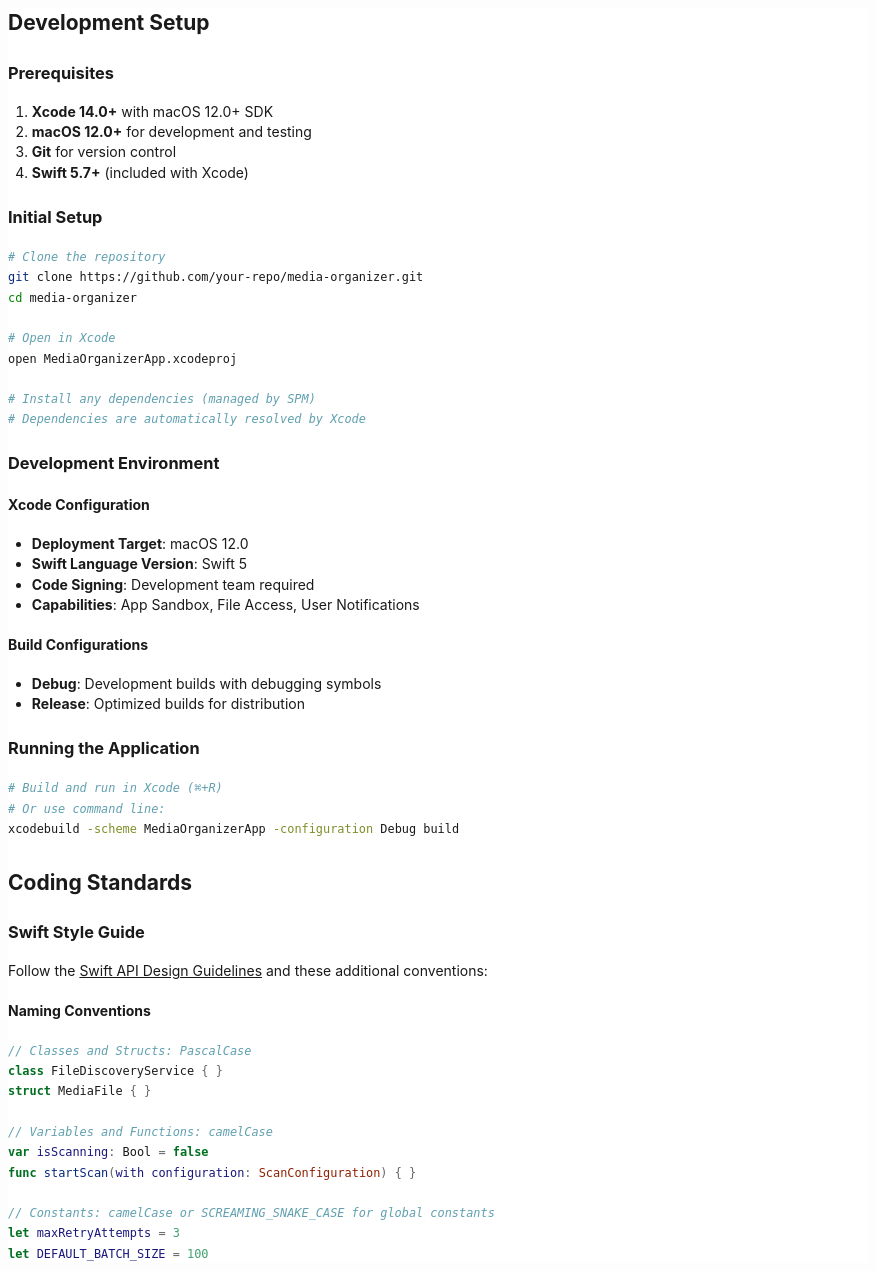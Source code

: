 
## Development Setup

### Prerequisites

1. **Xcode 14.0+** with macOS 12.0+ SDK
2. **macOS 12.0+** for development and testing
3. **Git** for version control
4. **Swift 5.7+** (included with Xcode)

### Initial Setup

```bash
# Clone the repository
git clone https://github.com/your-repo/media-organizer.git
cd media-organizer

# Open in Xcode
open MediaOrganizerApp.xcodeproj

# Install any dependencies (managed by SPM)
# Dependencies are automatically resolved by Xcode
```

### Development Environment

#### Xcode Configuration
- **Deployment Target**: macOS 12.0
- **Swift Language Version**: Swift 5
- **Code Signing**: Development team required
- **Capabilities**: App Sandbox, File Access, User Notifications

#### Build Configurations
- **Debug**: Development builds with debugging symbols
- **Release**: Optimized builds for distribution

### Running the Application

```bash
# Build and run in Xcode (⌘+R)
# Or use command line:
xcodebuild -scheme MediaOrganizerApp -configuration Debug build
```

## Coding Standards

### Swift Style Guide

Follow the [Swift API Design Guidelines](https://swift.org/documentation/api-design-guidelines/) and these additional conventions:

#### Naming Conventions
```swift
// Classes and Structs: PascalCase
class FileDiscoveryService { }
struct MediaFile { }

// Variables and Functions: camelCase
var isScanning: Bool = false
func startScan(with configuration: ScanConfiguration) { }

// Constants: camelCase or SCREAMING_SNAKE_CASE for global constants
let maxRetryAttempts = 3
let DEFAULT_BATCH_SIZE = 100
```